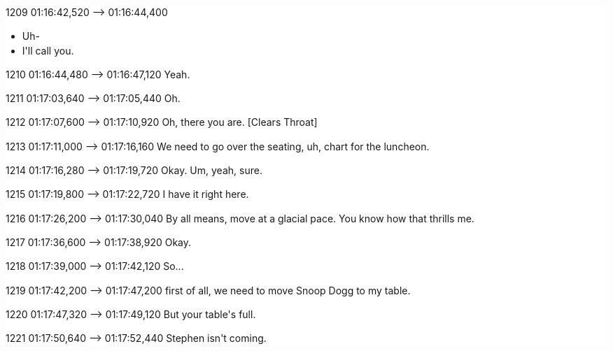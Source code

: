1209
01:16:42,520 --> 01:16:44,400
- Uh-
- I'll call you.

1210
01:16:44,480 --> 01:16:47,120
Yeah.

1211
01:17:03,640 --> 01:17:05,440
Oh.

1212
01:17:07,600 --> 01:17:10,920
Oh, there you are.
[Clears Throat]

1213
01:17:11,000 --> 01:17:16,160
We need to go over the seating,
uh, chart for the luncheon.

1214
01:17:16,280 --> 01:17:19,720
Okay. Um, yeah, sure.

1215
01:17:19,800 --> 01:17:22,720
I have it right here.

1216
01:17:26,200 --> 01:17:30,040
By all means, move at a glacial pace.
You know how that thrills me.

1217
01:17:36,600 --> 01:17:38,920
Okay.

1218
01:17:39,000 --> 01:17:42,120
So...

1219
01:17:42,200 --> 01:17:47,200
first of all, we need to move
Snoop Dogg to my table.

1220
01:17:47,320 --> 01:17:49,120
But your table's full.

1221
01:17:50,640 --> 01:17:52,440
Stephen isn't coming.

